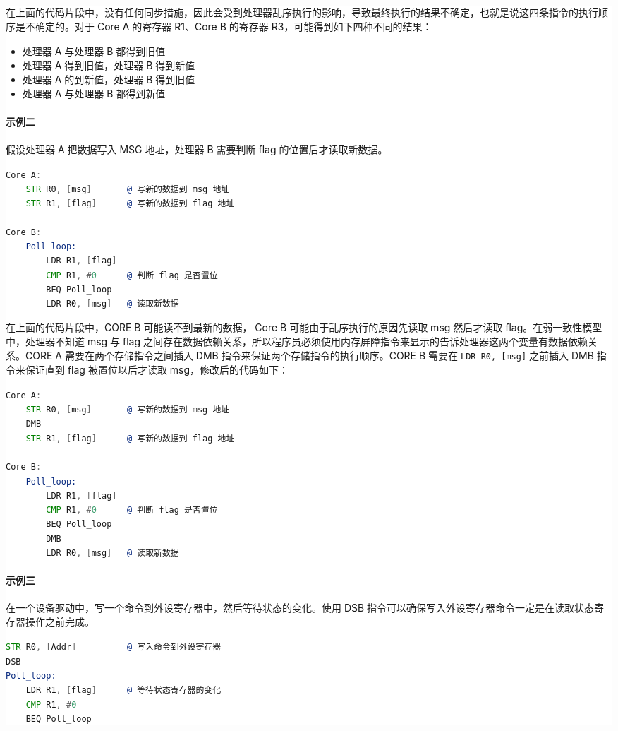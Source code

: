 在上面的代码片段中，没有任何同步措施，因此会受到处理器乱序执行的影响，导致最终执行的结果不确定，也就是说这四条指令的执行顺序是不确定的。对于 Core A 的寄存器 R1、Core B 的寄存器 R3，可能得到如下四种不同的结果：

- 处理器 A 与处理器 B 都得到旧值
- 处理器 A 得到旧值，处理器 B 得到新值
- 处理器 A 的到新值，处理器 B 得到旧值
- 处理器 A 与处理器  B 都得到新值

#### 示例二

假设处理器 A 把数据写入 MSG 地址，处理器 B 需要判断 flag 的位置后才读取新数据。

```asm
Core A:
    STR R0, [msg]       @ 写新的数据到 msg 地址
    STR R1, [flag]      @ 写新的数据到 flag 地址

Core B:
    Poll_loop:
        LDR R1, [flag]
        CMP R1, #0      @ 判断 flag 是否置位
        BEQ Poll_loop
        LDR R0, [msg]   @ 读取新数据
```

在上面的代码片段中，CORE B 可能读不到最新的数据， Core B 可能由于乱序执行的原因先读取 msg 然后才读取 flag。在弱一致性模型中，处理器不知道 msg 与 flag 之间存在数据依赖关系，所以程序员必须使用内存屏障指令来显示的告诉处理器这两个变量有数据依赖关系。CORE A 需要在两个存储指令之间插入 DMB 指令来保证两个存储指令的执行顺序。CORE B 需要在 `LDR R0, [msg]` 之前插入 DMB 指令来保证直到 flag 被置位以后才读取 msg，修改后的代码如下：

```asm
Core A:
    STR R0, [msg]       @ 写新的数据到 msg 地址
    DMB
    STR R1, [flag]      @ 写新的数据到 flag 地址

Core B:
    Poll_loop:
        LDR R1, [flag]
        CMP R1, #0      @ 判断 flag 是否置位
        BEQ Poll_loop
        DMB
        LDR R0, [msg]   @ 读取新数据
```

#### 示例三

在一个设备驱动中，写一个命令到外设寄存器中，然后等待状态的变化。使用 DSB 指令可以确保写入外设寄存器命令一定是在读取状态寄存器操作之前完成。

```asm
STR R0, [Addr]          @ 写入命令到外设寄存器
DSB
Poll_loop:
    LDR R1, [flag]      @ 等待状态寄存器的变化
    CMP R1, #0
    BEQ Poll_loop
```
